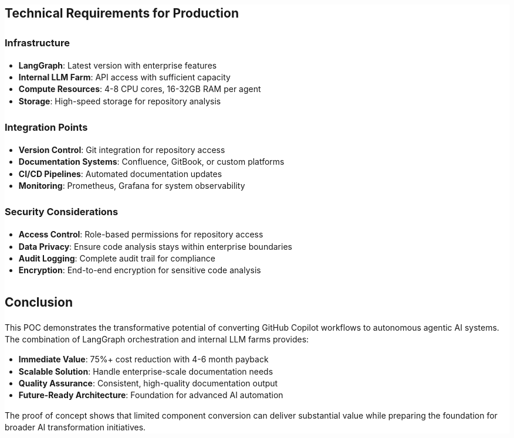 ## Technical Requirements for Production

### Infrastructure
- **LangGraph**: Latest version with enterprise features
- **Internal LLM Farm**: API access with sufficient capacity
- **Compute Resources**: 4-8 CPU cores, 16-32GB RAM per agent
- **Storage**: High-speed storage for repository analysis

### Integration Points
- **Version Control**: Git integration for repository access
- **Documentation Systems**: Confluence, GitBook, or custom platforms
- **CI/CD Pipelines**: Automated documentation updates
- **Monitoring**: Prometheus, Grafana for system observability

### Security Considerations
- **Access Control**: Role-based permissions for repository access
- **Data Privacy**: Ensure code analysis stays within enterprise boundaries
- **Audit Logging**: Complete audit trail for compliance
- **Encryption**: End-to-end encryption for sensitive code analysis

## Conclusion

This POC demonstrates the transformative potential of converting GitHub Copilot workflows to autonomous agentic AI systems. The combination of LangGraph orchestration and internal LLM farms provides:

- **Immediate Value**: 75%+ cost reduction with 4-6 month payback
- **Scalable Solution**: Handle enterprise-scale documentation needs
- **Quality Assurance**: Consistent, high-quality documentation output
- **Future-Ready Architecture**: Foundation for advanced AI automation

The proof of concept shows that limited component conversion can deliver substantial value while preparing the foundation for broader AI transformation initiatives.